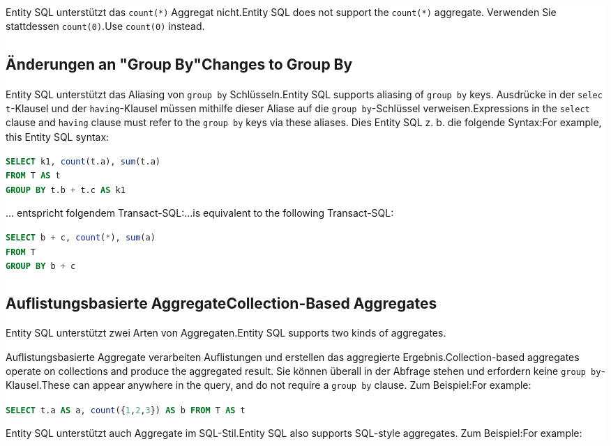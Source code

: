  <span data-ttu-id="1193c-173">Entity SQL unterstützt das `count(*)` Aggregat nicht.</span><span class="sxs-lookup"><span data-stu-id="1193c-173">Entity SQL does not support the `count(*)` aggregate.</span></span> <span data-ttu-id="1193c-174">Verwenden Sie stattdessen `count(0)`.</span><span class="sxs-lookup"><span data-stu-id="1193c-174">Use `count(0)` instead.</span></span>  
  
## <a name="changes-to-group-by"></a><span data-ttu-id="1193c-175">Änderungen an "Group By"</span><span class="sxs-lookup"><span data-stu-id="1193c-175">Changes to Group By</span></span>  

 <span data-ttu-id="1193c-176">Entity SQL unterstützt das Aliasing von `group by` Schlüsseln.</span><span class="sxs-lookup"><span data-stu-id="1193c-176">Entity SQL supports aliasing of `group by` keys.</span></span> <span data-ttu-id="1193c-177">Ausdrücke in der `select`-Klausel und der `having`-Klausel müssen mithilfe dieser Aliase auf die `group by`-Schlüssel verweisen.</span><span class="sxs-lookup"><span data-stu-id="1193c-177">Expressions in the `select` clause and `having` clause must refer to the `group by` keys via these aliases.</span></span> <span data-ttu-id="1193c-178">Dies Entity SQL z. b. die folgende Syntax:</span><span class="sxs-lookup"><span data-stu-id="1193c-178">For example, this Entity SQL syntax:</span></span>  
  
```sql  
SELECT k1, count(t.a), sum(t.a)
FROM T AS t
GROUP BY t.b + t.c AS k1
```  
  
 <span data-ttu-id="1193c-179">... entspricht folgendem Transact-SQL:</span><span class="sxs-lookup"><span data-stu-id="1193c-179">...is equivalent to the following Transact-SQL:</span></span>  
  
```sql  
SELECT b + c, count(*), sum(a)
FROM T
GROUP BY b + c
```  
  
## <a name="collection-based-aggregates"></a><span data-ttu-id="1193c-180">Auflistungsbasierte Aggregate</span><span class="sxs-lookup"><span data-stu-id="1193c-180">Collection-Based Aggregates</span></span>  

 <span data-ttu-id="1193c-181">Entity SQL unterstützt zwei Arten von Aggregaten.</span><span class="sxs-lookup"><span data-stu-id="1193c-181">Entity SQL supports two kinds of aggregates.</span></span>  
  
 <span data-ttu-id="1193c-182">Auflistungsbasierte Aggregate verarbeiten Auflistungen und erstellen das aggregierte Ergebnis.</span><span class="sxs-lookup"><span data-stu-id="1193c-182">Collection-based aggregates operate on collections and produce the aggregated result.</span></span> <span data-ttu-id="1193c-183">Sie können überall in der Abfrage stehen und erfordern keine `group by`-Klausel.</span><span class="sxs-lookup"><span data-stu-id="1193c-183">These can appear anywhere in the query, and do not require a `group by` clause.</span></span> <span data-ttu-id="1193c-184">Zum Beispiel:</span><span class="sxs-lookup"><span data-stu-id="1193c-184">For example:</span></span>  
  
```sql  
SELECT t.a AS a, count({1,2,3}) AS b FROM T AS t
```  
  
 <span data-ttu-id="1193c-185">Entity SQL unterstützt auch Aggregate im SQL-Stil.</span><span class="sxs-lookup"><span data-stu-id="1193c-185">Entity SQL also supports SQL-style aggregates.</span></span> <span data-ttu-id="1193c-186">Zum Beispiel:</span><span class="sxs-lookup"><span data-stu-id="1193c-186">For example:</span></span>  
  